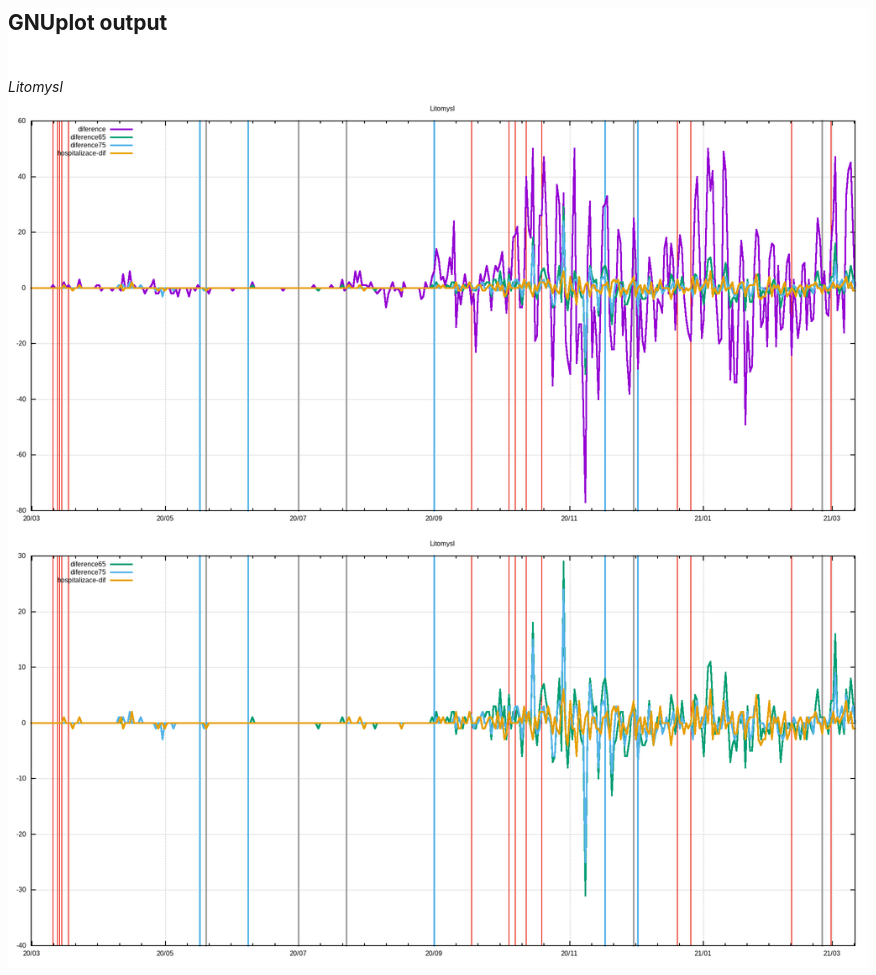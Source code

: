 ## GNUplot output
<br>
<em>Litomysl</em><br>
<img src="./5307dif.png" width="1024"/><br>
<img src="./5307dif65.png" width="1024"/><br>